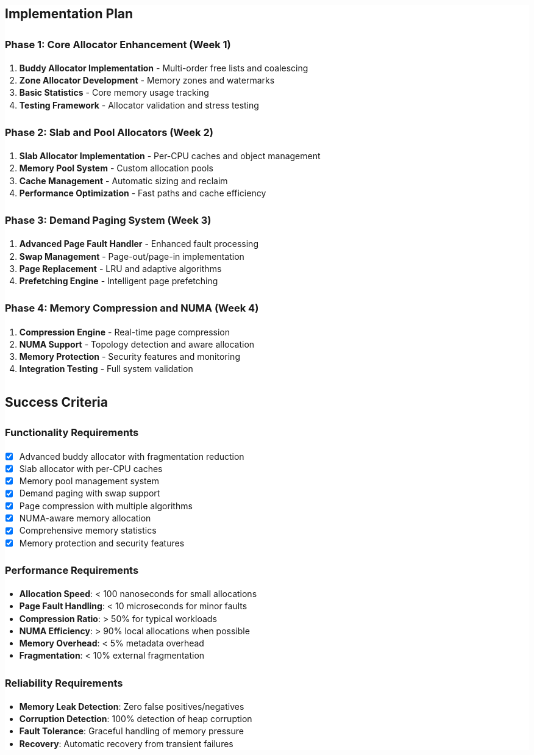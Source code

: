 ## Implementation Plan

### Phase 1: Core Allocator Enhancement (Week 1)
1. **Buddy Allocator Implementation** - Multi-order free lists and coalescing
2. **Zone Allocator Development** - Memory zones and watermarks
3. **Basic Statistics** - Core memory usage tracking
4. **Testing Framework** - Allocator validation and stress testing

### Phase 2: Slab and Pool Allocators (Week 2)
1. **Slab Allocator Implementation** - Per-CPU caches and object management
2. **Memory Pool System** - Custom allocation pools
3. **Cache Management** - Automatic sizing and reclaim
4. **Performance Optimization** - Fast paths and cache efficiency

### Phase 3: Demand Paging System (Week 3)
1. **Advanced Page Fault Handler** - Enhanced fault processing
2. **Swap Management** - Page-out/page-in implementation
3. **Page Replacement** - LRU and adaptive algorithms
4. **Prefetching Engine** - Intelligent page prefetching

### Phase 4: Memory Compression and NUMA (Week 4)
1. **Compression Engine** - Real-time page compression
2. **NUMA Support** - Topology detection and aware allocation
3. **Memory Protection** - Security features and monitoring
4. **Integration Testing** - Full system validation

## Success Criteria

### Functionality Requirements
- [x] Advanced buddy allocator with fragmentation reduction
- [x] Slab allocator with per-CPU caches
- [x] Memory pool management system
- [x] Demand paging with swap support
- [x] Page compression with multiple algorithms
- [x] NUMA-aware memory allocation
- [x] Comprehensive memory statistics
- [x] Memory protection and security features

### Performance Requirements
- **Allocation Speed**: < 100 nanoseconds for small allocations
- **Page Fault Handling**: < 10 microseconds for minor faults
- **Compression Ratio**: > 50% for typical workloads
- **NUMA Efficiency**: > 90% local allocations when possible
- **Memory Overhead**: < 5% metadata overhead
- **Fragmentation**: < 10% external fragmentation

### Reliability Requirements
- **Memory Leak Detection**: Zero false positives/negatives
- **Corruption Detection**: 100% detection of heap corruption
- **Fault Tolerance**: Graceful handling of memory pressure
- **Recovery**: Automatic recovery from transient failures
